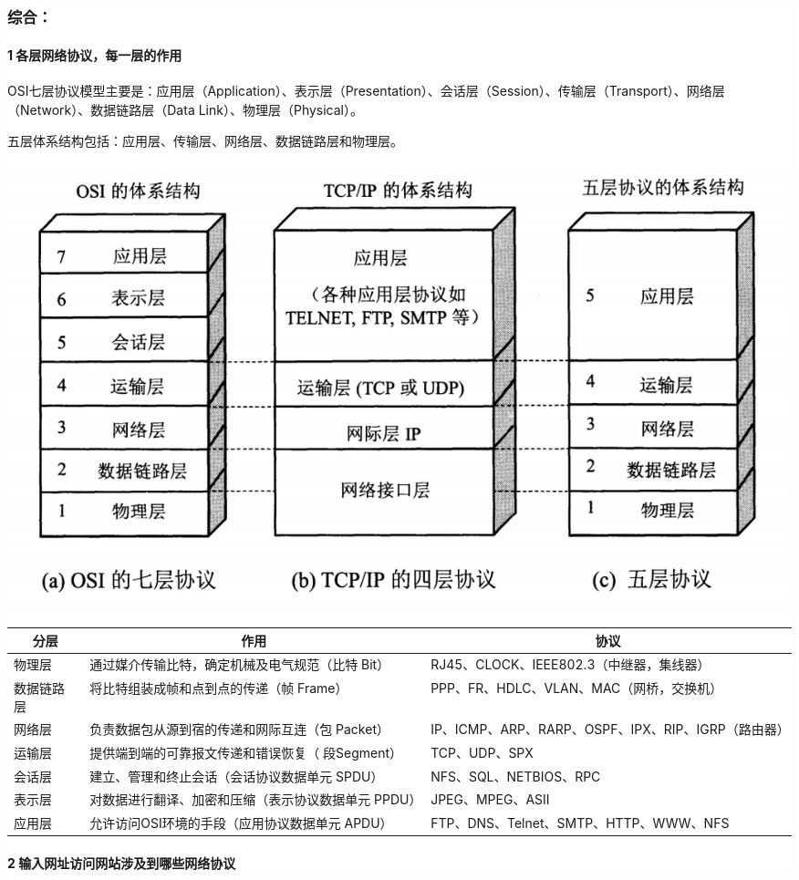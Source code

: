 ### 综合：

#### 1 各层网络协议，每一层的作用

OSI七层协议模型主要是：应用层（Application）、表示层（Presentation）、会话层（Session）、传输层（Transport）、网络层（Network）、数据链路层（Data Link）、物理层（Physical）。

五层体系结构包括：应用层、传输层、网络层、数据链路层和物理层。

![](./fig/网络结构.png)

| 分层       | 作用                                                | 协议                                                |
| ---------- | --------------------------------------------------- | --------------------------------------------------- |
| 物理层     | 通过媒介传输比特，确定机械及电气规范（比特 Bit）    | RJ45、CLOCK、IEEE802.3（中继器，集线器）            |
| 数据链路层 | 将比特组装成帧和点到点的传递（帧 Frame）            | PPP、FR、HDLC、VLAN、MAC（网桥，交换机）            |
| 网络层     | 负责数据包从源到宿的传递和网际互连（包 Packet）     | IP、ICMP、ARP、RARP、OSPF、IPX、RIP、IGRP（路由器） |
| 运输层     | 提供端到端的可靠报文传递和错误恢复（ 段Segment）    | TCP、UDP、SPX                                       |
| 会话层     | 建立、管理和终止会话（会话协议数据单元 SPDU）       | NFS、SQL、NETBIOS、RPC                              |
| 表示层     | 对数据进行翻译、加密和压缩（表示协议数据单元 PPDU） | JPEG、MPEG、ASII                                    |
| 应用层     | 允许访问OSI环境的手段（应用协议数据单元 APDU）      | FTP、DNS、Telnet、SMTP、HTTP、WWW、NFS              |

#### 2 输入网址访问网站涉及到哪些网络协议
